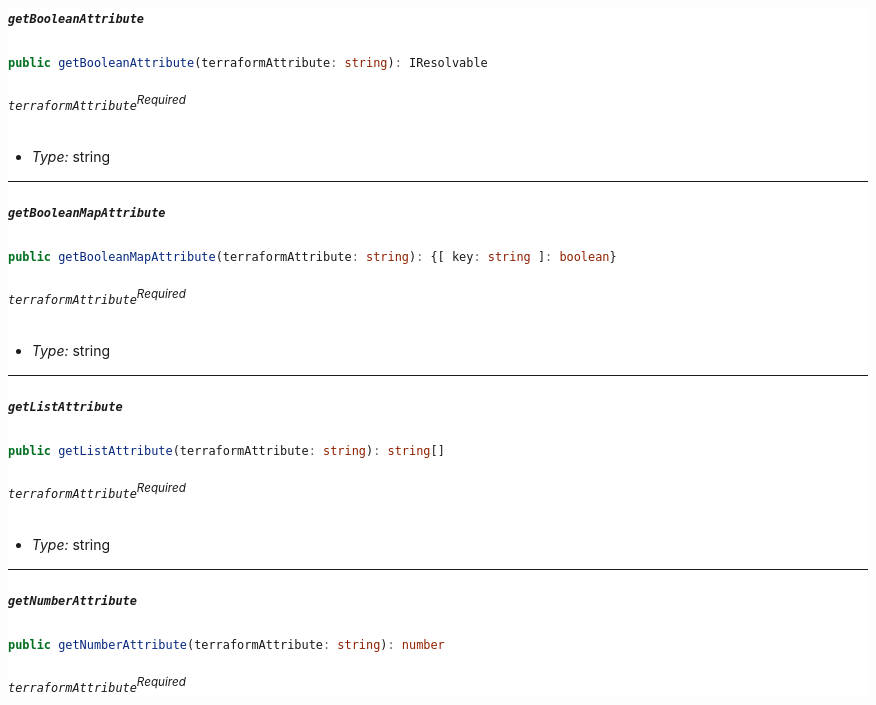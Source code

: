 ##### `getBooleanAttribute` <a name="getBooleanAttribute" id="@cdktf/provider-digitalocean.record.Record.getBooleanAttribute"></a>

```typescript
public getBooleanAttribute(terraformAttribute: string): IResolvable
```

###### `terraformAttribute`<sup>Required</sup> <a name="terraformAttribute" id="@cdktf/provider-digitalocean.record.Record.getBooleanAttribute.parameter.terraformAttribute"></a>

- *Type:* string

---

##### `getBooleanMapAttribute` <a name="getBooleanMapAttribute" id="@cdktf/provider-digitalocean.record.Record.getBooleanMapAttribute"></a>

```typescript
public getBooleanMapAttribute(terraformAttribute: string): {[ key: string ]: boolean}
```

###### `terraformAttribute`<sup>Required</sup> <a name="terraformAttribute" id="@cdktf/provider-digitalocean.record.Record.getBooleanMapAttribute.parameter.terraformAttribute"></a>

- *Type:* string

---

##### `getListAttribute` <a name="getListAttribute" id="@cdktf/provider-digitalocean.record.Record.getListAttribute"></a>

```typescript
public getListAttribute(terraformAttribute: string): string[]
```

###### `terraformAttribute`<sup>Required</sup> <a name="terraformAttribute" id="@cdktf/provider-digitalocean.record.Record.getListAttribute.parameter.terraformAttribute"></a>

- *Type:* string

---

##### `getNumberAttribute` <a name="getNumberAttribute" id="@cdktf/provider-digitalocean.record.Record.getNumberAttribute"></a>

```typescript
public getNumberAttribute(terraformAttribute: string): number
```

###### `terraformAttribute`<sup>Required</sup> <a name="terraformAttribute" id="@cdktf/provider-digitalocean.record.Record.getNumberAttribute.parameter.terraformAttribute"></a>
